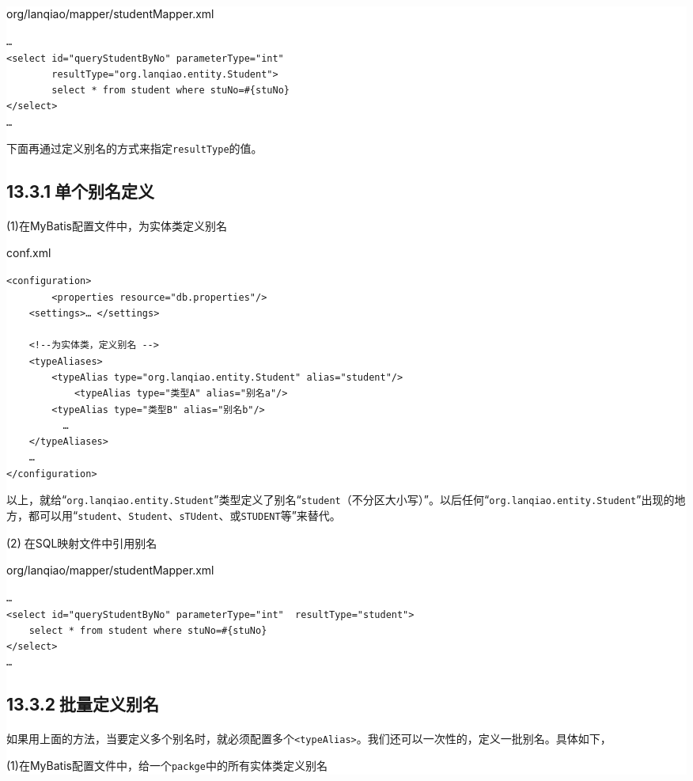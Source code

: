 org/lanqiao/mapper/studentMapper.xml

```
…
<select id="queryStudentByNo" parameterType="int"
		resultType="org.lanqiao.entity.Student">
		select * from student where stuNo=#{stuNo}
</select>
…
```

下面再通过定义别名的方式来指定`resultType`的值。

## 13.3.1 单个别名定义 ##

(1)在MyBatis配置文件中，为实体类定义别名

conf.xml

```
<configuration>
    	<properties resource="db.properties"/>
	<settings>… </settings>
	
    <!--为实体类，定义别名 -->
	<typeAliases>
		<typeAlias type="org.lanqiao.entity.Student" alias="student"/>
        	<typeAlias type="类型A" alias="别名a"/>
        <typeAlias type="类型B" alias="别名b"/>
          …
	</typeAliases>
	…
</configuration>
```

以上，就给“`org.lanqiao.entity.Student`”类型定义了别名“`student`（不分区大小写）”。以后任何“`org.lanqiao.entity.Student`”出现的地方，都可以用“`student`、`Student`、`sTUdent`、或`STUDENT`等”来替代。

 (2) 在SQL映射文件中引用别名

org/lanqiao/mapper/studentMapper.xml

```
…
<select id="queryStudentByNo" parameterType="int"  resultType="student">
	select * from student where stuNo=#{stuNo}
</select>
…
```

## 13.3.2 批量定义别名 ##

如果用上面的方法，当要定义多个别名时，就必须配置多个`<typeAlias>`。我们还可以一次性的，定义一批别名。具体如下，

(1)在MyBatis配置文件中，给一个`packge`中的所有实体类定义别名
